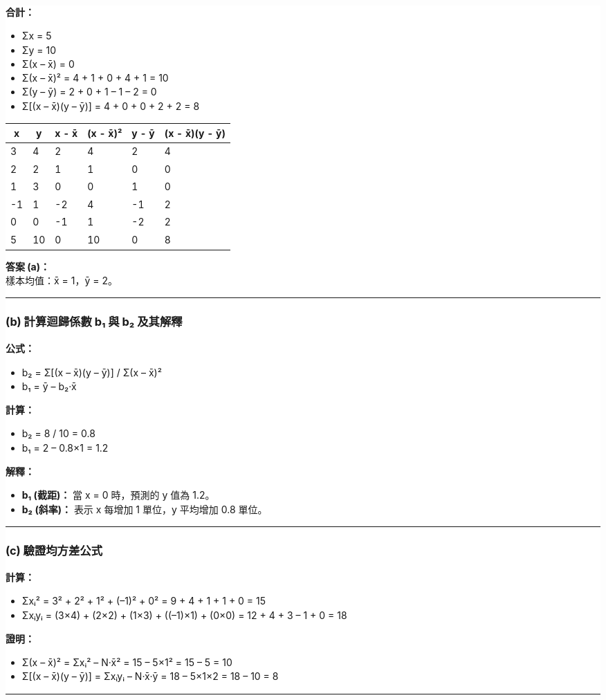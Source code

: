 **合計：**

- Σx = 5  
- Σy = 10  
- Σ(x – x̄) = 0  
- Σ(x – x̄)² = 4 + 1 + 0 + 4 + 1 = 10  
- Σ(y – ȳ) = 2 + 0 + 1 – 1 – 2 = 0  
- Σ[(x – x̄)(y – ȳ)] = 4 + 0 + 0 + 2 + 2 = 8  

| x | y | x - x̄ | (x - x̄)² | y - ȳ | (x - x̄)(y - ȳ) |
|----|----|----|----|----|----|
| 3 | 4 | 2 | 4 | 2 | 4 |
| 2 | 2 | 1 | 1 | 0 | 0 |
| 1 | 3 | 0 | 0 | 1 | 0 |
| -1 | 1 | -2 | 4 | -1 | 2 |
| 0 | 0 | -1 | 1 | -2 | 2 |
| 5 | 10 | 0 | 10 | 0 | 8 |


**答案 (a)：**  
樣本均值：x̄ = 1，ȳ = 2。

---

### (b) 計算迴歸係數 b₁ 與 b₂ 及其解釋

**公式：**

- b₂ = Σ[(x – x̄)(y – ȳ)] / Σ(x – x̄)²  
- b₁ = ȳ – b₂·x̄

**計算：**

- b₂ = 8 / 10 = 0.8  
- b₁ = 2 – 0.8×1 = 1.2

**解釋：**

- **b₁ (截距)：** 當 x = 0 時，預測的 y 值為 1.2。  
- **b₂ (斜率)：** 表示 x 每增加 1 單位，y 平均增加 0.8 單位。

---

### (c) 驗證均方差公式

**計算：**

- Σxᵢ² = 3² + 2² + 1² + (–1)² + 0² = 9 + 4 + 1 + 1 + 0 = 15  
- Σxᵢyᵢ = (3×4) + (2×2) + (1×3) + ((–1)×1) + (0×0) = 12 + 4 + 3 – 1 + 0 = 18

**證明：**

- Σ(x – x̄)² = Σxᵢ² – N·x̄² = 15 – 5×1² = 15 – 5 = 10  
- Σ[(x – x̄)(y – ȳ)] = Σxᵢyᵢ – N·x̄·ȳ = 18 – 5×1×2 = 18 – 10 = 8

---